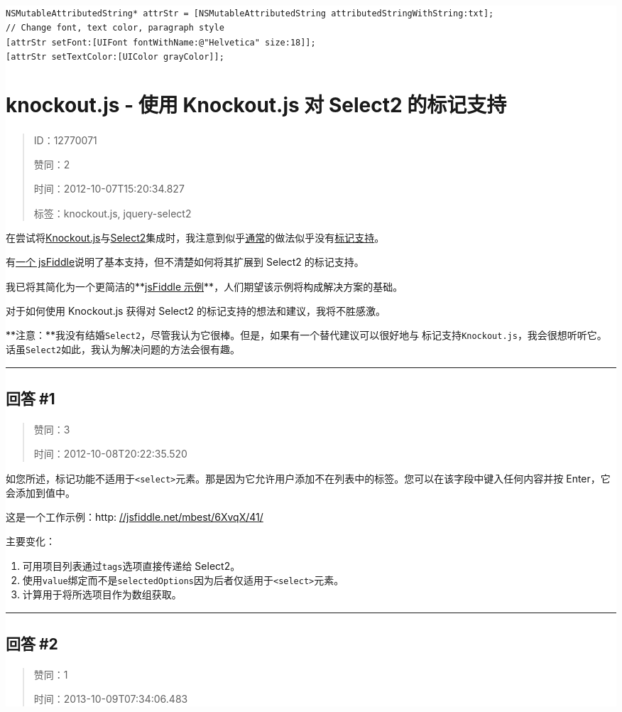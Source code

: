 ```
NSMutableAttributedString* attrStr = [NSMutableAttributedString attributedStringWithString:txt];
// Change font, text color, paragraph style
[attrStr setFont:[UIFont fontWithName:@"Helvetica" size:18]];
[attrStr setTextColor:[UIColor grayColor]]; 
```

# knockout.js - 使用 Knockout.js 对 Select2 的标记支持

> ID：12770071
> 
> 赞同：2
> 
> 时间：2012-10-07T15:20:34.827
> 
> 标签：knockout.js, jquery-select2

在尝试将[Knockout.js](http://knockoutjs.com/)与[Select2](http://ivaynberg.github.com/select2/)集成时，我注意到似乎[通常](https://github.com/ivaynberg/select2/wiki/Knockout.js-Integration)的做法似乎没有[标记支持](http://ivaynberg.github.com/select2/#tags)。

有[一个 jsFiddle](http://jsfiddle.net/drosen/6XvqX/)说明了基本支持，但不清楚如何将其扩展到 Select2 的标记支持。

我已将其简化为一个更简洁的**[jsFiddle 示例](http://jsfiddle.net/bmh_ca/6XvqX/38/)**，人们期望该示例将构成解决方案的基础。

对于如何使用 Knockout.js 获得对 Select2 的标记支持的想法和建议，我将不胜感激。

**注意：**我没有结婚`Select2`，尽管我认为它很棒。但是，如果有一个替代建议可以很好地与 标记支持`Knockout.js`，我会很想听听它。话虽`Select2`如此，我认为解决问题的方法会很有趣。

* * *

## 回答 #1

> 赞同：3
> 
> 时间：2012-10-08T20:22:35.520

如您所述，标记功能不适用于`<select>`元素。那是因为它允许用户添加不在列表中的标签。您可以在该字段中键入任何内容并按 Enter，它会添加到值中。

这是一个工作示例：http: [//jsfiddle.net/mbest/6XvqX/41/](http://jsfiddle.net/mbest/6XvqX/41/)

主要变化：

1.  可用项目列表通过`tags`选项直接传递给 Select2。
2.  使用`value`绑定而不是`selectedOptions`因为后者仅适用于`<select>`元素。
3.  计算用于将所选项目作为数组获取。

* * *

## 回答 #2

> 赞同：1
> 
> 时间：2013-10-09T07:34:06.483
